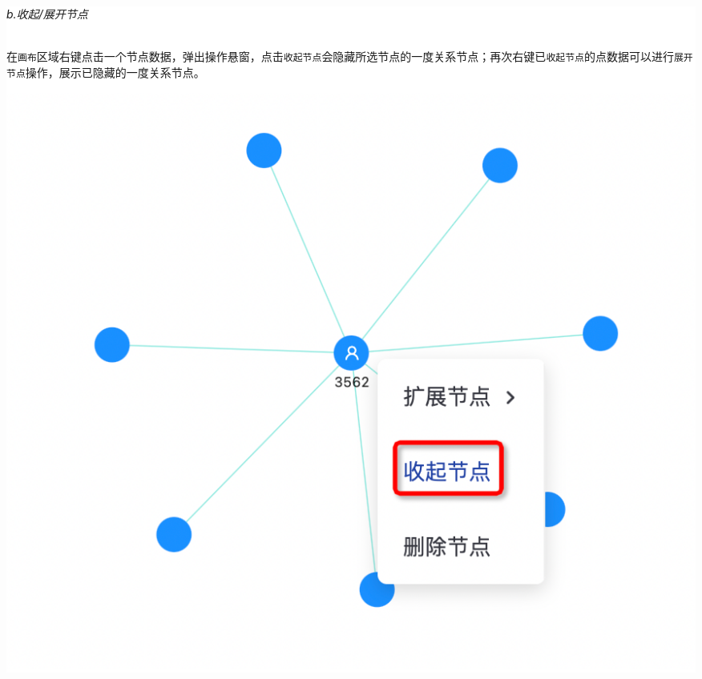 ###### b.收起/展开节点

在`画布`区域右键点击一个节点数据，弹出操作悬窗，点击`收起节点`会隐藏所选节点的一度关系节点；再次右键已`收起节点`的点数据可以进行`展开节点`操作，展示已隐藏的一度关系节点。

![图分析-画布分析-收起节点](../../../images/browser/graphanalysis-canvas-collapse.png)
